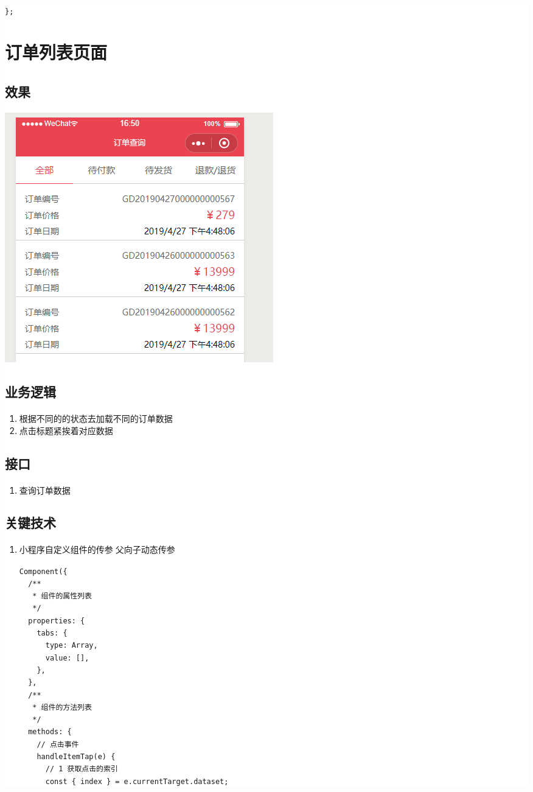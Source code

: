    ```
   };
   ```

# 订单列表⻚⾯

## 效果

![image-20200506134606959](upload\image-20200506134606959.png)

## 业务逻辑

1. 根据不同的的状态去加载不同的订单数据
2. 点击标题紧挨着对应数据

## 接⼝

1. 查询订单数据

## 关键技术

1. ⼩程序⾃定义组件的传参 ⽗向⼦动态传参

   ```
   Component({
     /**
      * 组件的属性列表
      */
     properties: {
       tabs: {
         type: Array,
         value: [],
       },
     },
     /**
      * 组件的方法列表
      */
     methods: {
       // 点击事件
       handleItemTap(e) {
         // 1 获取点击的索引
         const { index } = e.currentTarget.dataset;
   ```